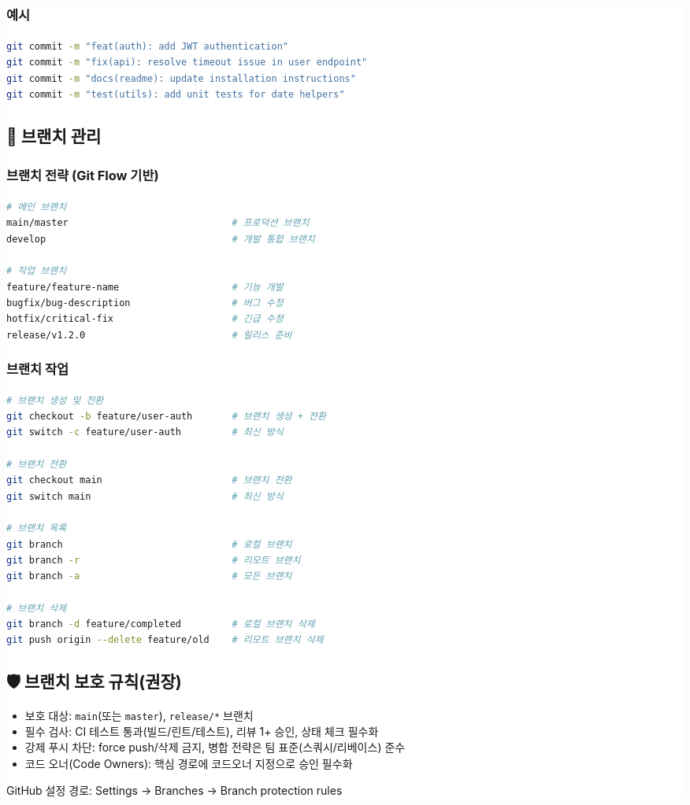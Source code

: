 ### 예시
```bash
git commit -m "feat(auth): add JWT authentication"
git commit -m "fix(api): resolve timeout issue in user endpoint"
git commit -m "docs(readme): update installation instructions"
git commit -m "test(utils): add unit tests for date helpers"
```

## 🌿 브랜치 관리

### 브랜치 전략 (Git Flow 기반)
```bash
# 메인 브랜치
main/master                             # 프로덕션 브랜치
develop                                 # 개발 통합 브랜치

# 작업 브랜치
feature/feature-name                    # 기능 개발
bugfix/bug-description                  # 버그 수정
hotfix/critical-fix                     # 긴급 수정
release/v1.2.0                          # 릴리스 준비
```

### 브랜치 작업
```bash
# 브랜치 생성 및 전환
git checkout -b feature/user-auth       # 브랜치 생성 + 전환
git switch -c feature/user-auth         # 최신 방식

# 브랜치 전환
git checkout main                       # 브랜치 전환
git switch main                         # 최신 방식

# 브랜치 목록
git branch                              # 로컬 브랜치
git branch -r                           # 리모트 브랜치
git branch -a                           # 모든 브랜치

# 브랜치 삭제
git branch -d feature/completed         # 로컬 브랜치 삭제
git push origin --delete feature/old    # 리모트 브랜치 삭제
```

## 🛡️ 브랜치 보호 규칙(권장)

- 보호 대상: `main`(또는 `master`), `release/*` 브랜치
- 필수 검사: CI 테스트 통과(빌드/린트/테스트), 리뷰 1+ 승인, 상태 체크 필수화
- 강제 푸시 차단: force push/삭제 금지, 병합 전략은 팀 표준(스쿼시/리베이스) 준수
- 코드 오너(Code Owners): 핵심 경로에 코드오너 지정으로 승인 필수화

GitHub 설정 경로: Settings → Branches → Branch protection rules
